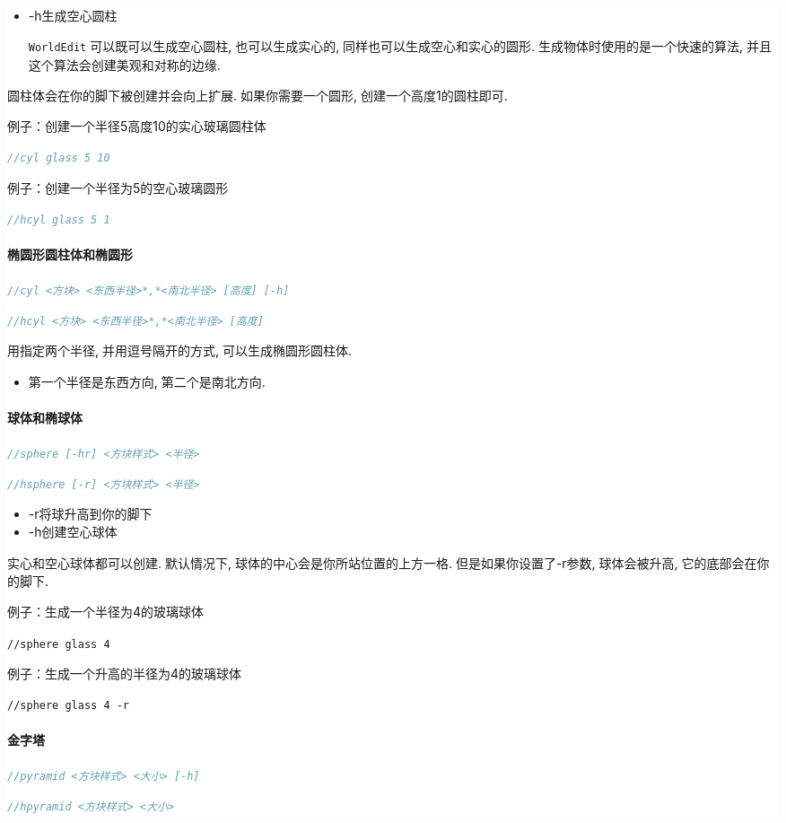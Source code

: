 - -h生成空心圆柱
  
  `WorldEdit` 可以既可以生成空心圆柱,  也可以生成实心的,  同样也可以生成空心和实心的圆形. 生成物体时使用的是一个快速的算法,  并且这个算法会创建美观和对称的边缘. 

圆柱体会在你的脚下被创建并会向上扩展. 如果你需要一个圆形,  创建一个高度1的圆柱即可. 

例子：创建一个半径5高度10的实心玻璃圆柱体

```java
//cyl glass 5 10
```

例子：创建一个半径为5的空心玻璃圆形

```java
//hcyl glass 5 1
```

#### 椭圆形圆柱体和椭圆形

```java
//cyl <方块> <东西半径>*,*<南北半径> [高度] [-h]
```

```java
//hcyl <方块> <东西半径>*,*<南北半径> [高度]
```

用指定两个半径,  并用逗号隔开的方式,  可以生成椭圆形圆柱体. 

- 第一个半径是东西方向,  第二个是南北方向. 

#### 球体和椭球体

```java
//sphere [-hr] <方块样式> <半径>
```

```java
//hsphere [-r] <方块样式> <半径>
```

- -r将球升高到你的脚下
- -h创建空心球体

实心和空心球体都可以创建. 默认情况下,  球体的中心会是你所站位置的上方一格. 但是如果你设置了-r参数,  球体会被升高,  它的底部会在你的脚下. 

例子：生成一个半径为4的玻璃球体

`//sphere glass 4`

例子：生成一个升高的半径为4的玻璃球体

`//sphere glass 4 -r`

#### 金字塔

```java
//pyramid <方块样式> <大小> [-h]
```

```java
//hpyramid <方块样式> <大小>
```
